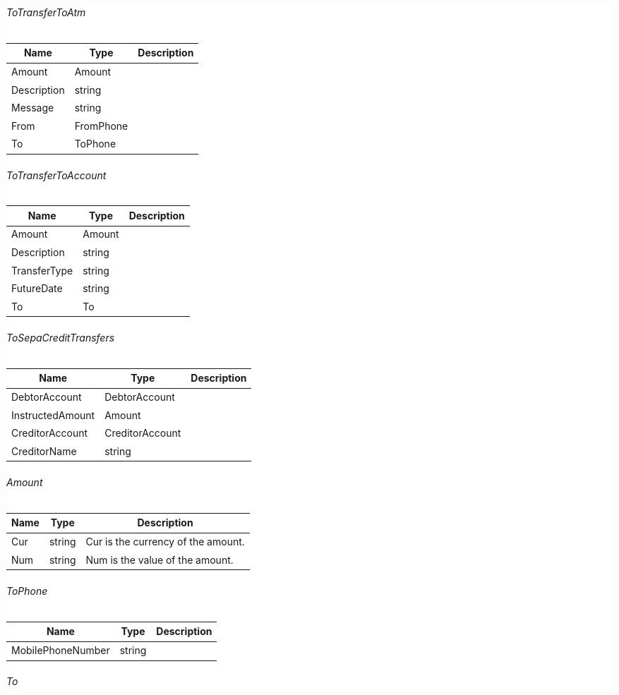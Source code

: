 ###### ToTransferToAtm

| Name        | Type      | Description |
|-------------|-----------|-------------|
| Amount      | Amount    |             |
| Description | string    |             |
| Message     | string    |             |
| From        | FromPhone |             |
| To          | ToPhone   |             |

###### ToTransferToAccount

| Name         | Type   | Description |
|--------------|--------|-------------|
| Amount       | Amount |             |
| Description  | string |             |
| TransferType | string |             |
| FutureDate   | string |             |
| To           | To     |             |

###### ToSepaCreditTransfers

| Name             | Type            | Description |
|------------------|-----------------|-------------|
| DebtorAccount    | DebtorAccount   |             |
| InstructedAmount | Amount          |             |
| CreditorAccount  | CreditorAccount |             |
| CreditorName     | string          |             |

###### Amount

| Name | Type   | Description                        |
|------|--------|------------------------------------|
| Cur  | string | Cur is the currency of the amount. |
| Num  | string | Num is the value of the amount.    |

###### ToPhone

| Name              | Type   | Description |
|-------------------|--------|-------------|
| MobilePhoneNumber | string |             |

###### To

